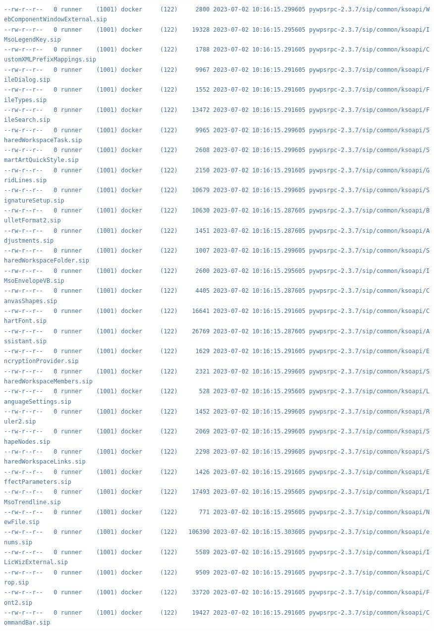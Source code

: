 ```diff
--rw-r--r--   0 runner    (1001) docker     (122)     2800 2023-07-02 10:16:15.299605 pywpsrpc-2.3.7/sip/common/ksoapi/WebComponentWindowExternal.sip
--rw-r--r--   0 runner    (1001) docker     (122)    19328 2023-07-02 10:16:15.295605 pywpsrpc-2.3.7/sip/common/ksoapi/IMsoLegendKey.sip
--rw-r--r--   0 runner    (1001) docker     (122)     1788 2023-07-02 10:16:15.291605 pywpsrpc-2.3.7/sip/common/ksoapi/CustomXMLPrefixMappings.sip
--rw-r--r--   0 runner    (1001) docker     (122)     9967 2023-07-02 10:16:15.291605 pywpsrpc-2.3.7/sip/common/ksoapi/FileDialog.sip
--rw-r--r--   0 runner    (1001) docker     (122)     1552 2023-07-02 10:16:15.291605 pywpsrpc-2.3.7/sip/common/ksoapi/FileTypes.sip
--rw-r--r--   0 runner    (1001) docker     (122)    13472 2023-07-02 10:16:15.291605 pywpsrpc-2.3.7/sip/common/ksoapi/FileSearch.sip
--rw-r--r--   0 runner    (1001) docker     (122)     9965 2023-07-02 10:16:15.299605 pywpsrpc-2.3.7/sip/common/ksoapi/SharedWorkspaceTask.sip
--rw-r--r--   0 runner    (1001) docker     (122)     2608 2023-07-02 10:16:15.299605 pywpsrpc-2.3.7/sip/common/ksoapi/SmartArtQuickStyle.sip
--rw-r--r--   0 runner    (1001) docker     (122)     2150 2023-07-02 10:16:15.291605 pywpsrpc-2.3.7/sip/common/ksoapi/GridLines.sip
--rw-r--r--   0 runner    (1001) docker     (122)    10679 2023-07-02 10:16:15.299605 pywpsrpc-2.3.7/sip/common/ksoapi/SignatureSetup.sip
--rw-r--r--   0 runner    (1001) docker     (122)    10630 2023-07-02 10:16:15.287605 pywpsrpc-2.3.7/sip/common/ksoapi/BulletFormat2.sip
--rw-r--r--   0 runner    (1001) docker     (122)     1451 2023-07-02 10:16:15.287605 pywpsrpc-2.3.7/sip/common/ksoapi/Adjustments.sip
--rw-r--r--   0 runner    (1001) docker     (122)     1007 2023-07-02 10:16:15.299605 pywpsrpc-2.3.7/sip/common/ksoapi/SharedWorkspaceFolder.sip
--rw-r--r--   0 runner    (1001) docker     (122)     2600 2023-07-02 10:16:15.295605 pywpsrpc-2.3.7/sip/common/ksoapi/IMsoEnvelopeVB.sip
--rw-r--r--   0 runner    (1001) docker     (122)     4405 2023-07-02 10:16:15.287605 pywpsrpc-2.3.7/sip/common/ksoapi/CanvasShapes.sip
--rw-r--r--   0 runner    (1001) docker     (122)    16641 2023-07-02 10:16:15.291605 pywpsrpc-2.3.7/sip/common/ksoapi/ChartFont.sip
--rw-r--r--   0 runner    (1001) docker     (122)    26769 2023-07-02 10:16:15.287605 pywpsrpc-2.3.7/sip/common/ksoapi/Assistant.sip
--rw-r--r--   0 runner    (1001) docker     (122)     1629 2023-07-02 10:16:15.291605 pywpsrpc-2.3.7/sip/common/ksoapi/EncryptionProvider.sip
--rw-r--r--   0 runner    (1001) docker     (122)     2321 2023-07-02 10:16:15.299605 pywpsrpc-2.3.7/sip/common/ksoapi/SharedWorkspaceMembers.sip
--rw-r--r--   0 runner    (1001) docker     (122)      528 2023-07-02 10:16:15.295605 pywpsrpc-2.3.7/sip/common/ksoapi/LanguageSettings.sip
--rw-r--r--   0 runner    (1001) docker     (122)     1452 2023-07-02 10:16:15.299605 pywpsrpc-2.3.7/sip/common/ksoapi/Ruler2.sip
--rw-r--r--   0 runner    (1001) docker     (122)     2069 2023-07-02 10:16:15.299605 pywpsrpc-2.3.7/sip/common/ksoapi/ShapeNodes.sip
--rw-r--r--   0 runner    (1001) docker     (122)     2298 2023-07-02 10:16:15.299605 pywpsrpc-2.3.7/sip/common/ksoapi/SharedWorkspaceLinks.sip
--rw-r--r--   0 runner    (1001) docker     (122)     1426 2023-07-02 10:16:15.291605 pywpsrpc-2.3.7/sip/common/ksoapi/EffectParameters.sip
--rw-r--r--   0 runner    (1001) docker     (122)    17493 2023-07-02 10:16:15.295605 pywpsrpc-2.3.7/sip/common/ksoapi/IMsoTrendline.sip
--rw-r--r--   0 runner    (1001) docker     (122)      771 2023-07-02 10:16:15.295605 pywpsrpc-2.3.7/sip/common/ksoapi/NewFile.sip
--rw-r--r--   0 runner    (1001) docker     (122)   106390 2023-07-02 10:16:15.303605 pywpsrpc-2.3.7/sip/common/ksoapi/enums.sip
--rw-r--r--   0 runner    (1001) docker     (122)     5589 2023-07-02 10:16:15.291605 pywpsrpc-2.3.7/sip/common/ksoapi/ILicWizExternal.sip
--rw-r--r--   0 runner    (1001) docker     (122)     9509 2023-07-02 10:16:15.291605 pywpsrpc-2.3.7/sip/common/ksoapi/Crop.sip
--rw-r--r--   0 runner    (1001) docker     (122)    33720 2023-07-02 10:16:15.291605 pywpsrpc-2.3.7/sip/common/ksoapi/Font2.sip
--rw-r--r--   0 runner    (1001) docker     (122)    19427 2023-07-02 10:16:15.291605 pywpsrpc-2.3.7/sip/common/ksoapi/CommandBar.sip
```